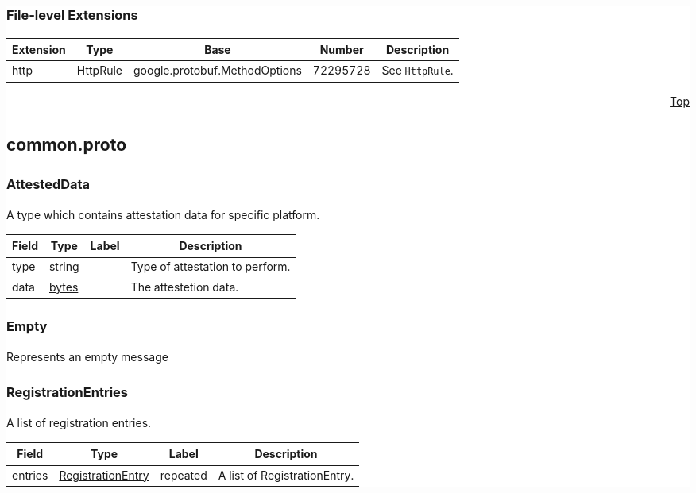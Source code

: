 
 

 


<a name="annotations.proto-extensions"/>

### File-level Extensions
| Extension | Type | Base | Number | Description |
| --------- | ---- | ---- | ------ | ----------- |
| http | HttpRule | google.protobuf.MethodOptions | 72295728 | See `HttpRule`. |

 

 



<a name="common.proto"/>
<p align="right"><a href="#top">Top</a></p>

## common.proto



<a name="spire.common.AttestedData"/>

### AttestedData
A type which contains attestation data for specific platform.


| Field | Type | Label | Description |
| ----- | ---- | ----- | ----------- |
| type | [string](#string) |  | Type of attestation to perform. |
| data | [bytes](#bytes) |  | The attestetion data. |






<a name="spire.common.Empty"/>

### Empty
Represents an empty message






<a name="spire.common.RegistrationEntries"/>

### RegistrationEntries
A list of registration entries.


| Field | Type | Label | Description |
| ----- | ---- | ----- | ----------- |
| entries | [RegistrationEntry](#spire.common.RegistrationEntry) | repeated | A list of RegistrationEntry. |
